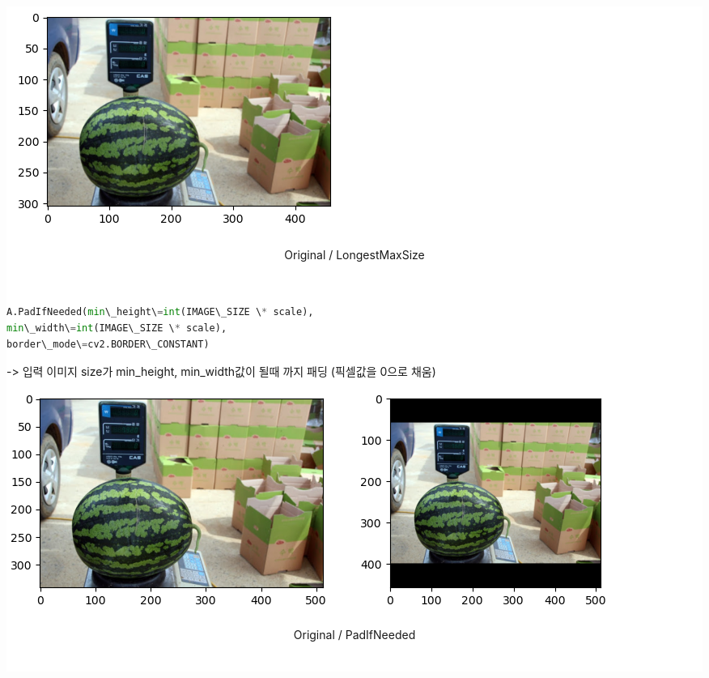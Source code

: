 <img src="/images/../images/2023-03-10-15-56-53.png" alt="Image 2" >
</div>
<p style="text-align: center;">Original / LongestMaxSize</p>
<br>

``` python
A.PadIfNeeded(min\_height\=int(IMAGE\_SIZE \* scale),
min\_width\=int(IMAGE\_SIZE \* scale),
border\_mode\=cv2.BORDER\_CONSTANT)
``` 
-> 입력 이미지 size가 min\_height, min\_width값이 될때 까지 패딩 (픽셀값을 0으로 채움)
<div style="display: grid; grid-template-columns: repeat(2, 1fr); grid-gap: 10px;">
<img src="/images/../images/2023-03-10-16-01-38.png" alt="Image 1" >
<img src="/images/../images/2023-03-10-16-01-49.png" alt="Image 2" >
</div>
<p style="text-align: center;">Original / PadIfNeeded</p>
<br>
